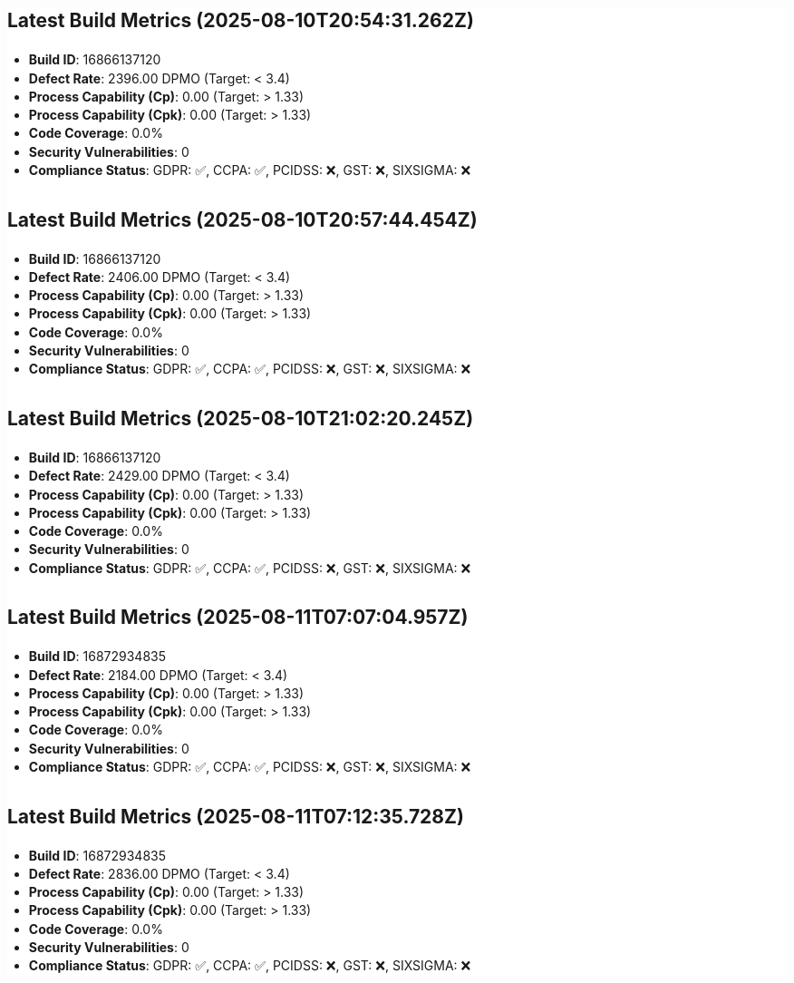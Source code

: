 


## Latest Build Metrics (2025-08-10T20:54:31.262Z)
- **Build ID**: 16866137120
- **Defect Rate**: 2396.00 DPMO (Target: < 3.4)
- **Process Capability (Cp)**: 0.00 (Target: > 1.33)
- **Process Capability (Cpk)**: 0.00 (Target: > 1.33)
- **Code Coverage**: 0.0%
- **Security Vulnerabilities**: 0
- **Compliance Status**: GDPR: ✅, CCPA: ✅, PCIDSS: ❌, GST: ❌, SIXSIGMA: ❌




## Latest Build Metrics (2025-08-10T20:57:44.454Z)
- **Build ID**: 16866137120
- **Defect Rate**: 2406.00 DPMO (Target: < 3.4)
- **Process Capability (Cp)**: 0.00 (Target: > 1.33)
- **Process Capability (Cpk)**: 0.00 (Target: > 1.33)
- **Code Coverage**: 0.0%
- **Security Vulnerabilities**: 0
- **Compliance Status**: GDPR: ✅, CCPA: ✅, PCIDSS: ❌, GST: ❌, SIXSIGMA: ❌




## Latest Build Metrics (2025-08-10T21:02:20.245Z)
- **Build ID**: 16866137120
- **Defect Rate**: 2429.00 DPMO (Target: < 3.4)
- **Process Capability (Cp)**: 0.00 (Target: > 1.33)
- **Process Capability (Cpk)**: 0.00 (Target: > 1.33)
- **Code Coverage**: 0.0%
- **Security Vulnerabilities**: 0
- **Compliance Status**: GDPR: ✅, CCPA: ✅, PCIDSS: ❌, GST: ❌, SIXSIGMA: ❌




## Latest Build Metrics (2025-08-11T07:07:04.957Z)
- **Build ID**: 16872934835
- **Defect Rate**: 2184.00 DPMO (Target: < 3.4)
- **Process Capability (Cp)**: 0.00 (Target: > 1.33)
- **Process Capability (Cpk)**: 0.00 (Target: > 1.33)
- **Code Coverage**: 0.0%
- **Security Vulnerabilities**: 0
- **Compliance Status**: GDPR: ✅, CCPA: ✅, PCIDSS: ❌, GST: ❌, SIXSIGMA: ❌




## Latest Build Metrics (2025-08-11T07:12:35.728Z)
- **Build ID**: 16872934835
- **Defect Rate**: 2836.00 DPMO (Target: < 3.4)
- **Process Capability (Cp)**: 0.00 (Target: > 1.33)
- **Process Capability (Cpk)**: 0.00 (Target: > 1.33)
- **Code Coverage**: 0.0%
- **Security Vulnerabilities**: 0
- **Compliance Status**: GDPR: ✅, CCPA: ✅, PCIDSS: ❌, GST: ❌, SIXSIGMA: ❌
